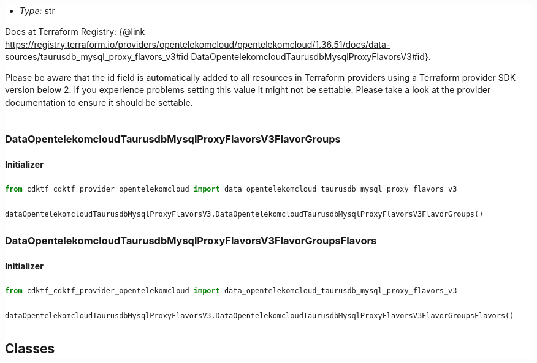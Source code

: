 - *Type:* str

Docs at Terraform Registry: {@link https://registry.terraform.io/providers/opentelekomcloud/opentelekomcloud/1.36.51/docs/data-sources/taurusdb_mysql_proxy_flavors_v3#id DataOpentelekomcloudTaurusdbMysqlProxyFlavorsV3#id}.

Please be aware that the id field is automatically added to all resources in Terraform providers using a Terraform provider SDK version below 2.
If you experience problems setting this value it might not be settable. Please take a look at the provider documentation to ensure it should be settable.

---

### DataOpentelekomcloudTaurusdbMysqlProxyFlavorsV3FlavorGroups <a name="DataOpentelekomcloudTaurusdbMysqlProxyFlavorsV3FlavorGroups" id="@cdktf/provider-opentelekomcloud.dataOpentelekomcloudTaurusdbMysqlProxyFlavorsV3.DataOpentelekomcloudTaurusdbMysqlProxyFlavorsV3FlavorGroups"></a>

#### Initializer <a name="Initializer" id="@cdktf/provider-opentelekomcloud.dataOpentelekomcloudTaurusdbMysqlProxyFlavorsV3.DataOpentelekomcloudTaurusdbMysqlProxyFlavorsV3FlavorGroups.Initializer"></a>

```python
from cdktf_cdktf_provider_opentelekomcloud import data_opentelekomcloud_taurusdb_mysql_proxy_flavors_v3

dataOpentelekomcloudTaurusdbMysqlProxyFlavorsV3.DataOpentelekomcloudTaurusdbMysqlProxyFlavorsV3FlavorGroups()
```


### DataOpentelekomcloudTaurusdbMysqlProxyFlavorsV3FlavorGroupsFlavors <a name="DataOpentelekomcloudTaurusdbMysqlProxyFlavorsV3FlavorGroupsFlavors" id="@cdktf/provider-opentelekomcloud.dataOpentelekomcloudTaurusdbMysqlProxyFlavorsV3.DataOpentelekomcloudTaurusdbMysqlProxyFlavorsV3FlavorGroupsFlavors"></a>

#### Initializer <a name="Initializer" id="@cdktf/provider-opentelekomcloud.dataOpentelekomcloudTaurusdbMysqlProxyFlavorsV3.DataOpentelekomcloudTaurusdbMysqlProxyFlavorsV3FlavorGroupsFlavors.Initializer"></a>

```python
from cdktf_cdktf_provider_opentelekomcloud import data_opentelekomcloud_taurusdb_mysql_proxy_flavors_v3

dataOpentelekomcloudTaurusdbMysqlProxyFlavorsV3.DataOpentelekomcloudTaurusdbMysqlProxyFlavorsV3FlavorGroupsFlavors()
```


## Classes <a name="Classes" id="Classes"></a>
